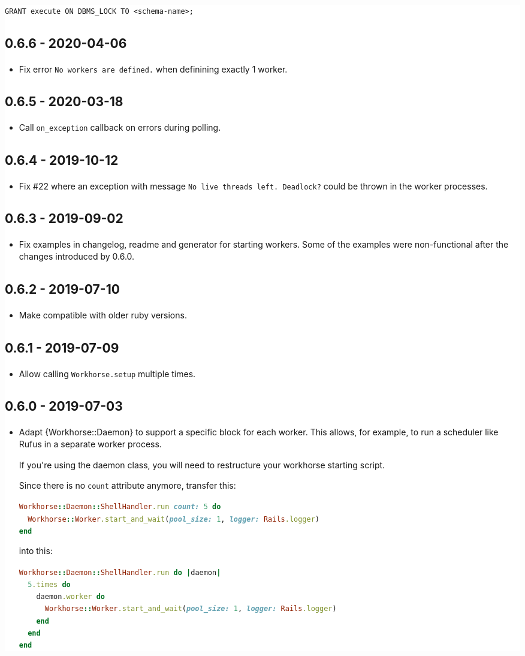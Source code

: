 ```GRANT execute ON DBMS_LOCK TO <schema-name>;```
## 0.6.6 - 2020-04-06

* Fix error `No workers are defined.` when definining exactly 1 worker.

## 0.6.5 - 2020-03-18

* Call `on_exception` callback on errors during polling.

## 0.6.4 - 2019-10-12

* Fix #22 where an exception with message `No live threads left. Deadlock?`
  could be thrown in the worker processes.

## 0.6.3 - 2019-09-02

* Fix examples in changelog, readme and generator for starting workers. Some of
  the examples were non-functional after the changes introduced by 0.6.0.

## 0.6.2 - 2019-07-10

* Make compatible with older ruby versions.

## 0.6.1 - 2019-07-09

* Allow calling `Workhorse.setup` multiple times.

## 0.6.0 - 2019-07-03

* Adapt {Workhorse::Daemon} to support a specific block for each worker. This
  allows, for example, to run a scheduler like Rufus in a separate worker
  process.

  If you're using the daemon class, you will need to restructure your workhorse
  starting script.

  Since there is no `count` attribute anymore, transfer this:

  ```ruby
  Workhorse::Daemon::ShellHandler.run count: 5 do
    Workhorse::Worker.start_and_wait(pool_size: 1, logger: Rails.logger)
  end
  ```

  into this:

  ```ruby
  Workhorse::Daemon::ShellHandler.run do |daemon|
    5.times do
      daemon.worker do
        Workhorse::Worker.start_and_wait(pool_size: 1, logger: Rails.logger)
      end
    end
  end
  ```

